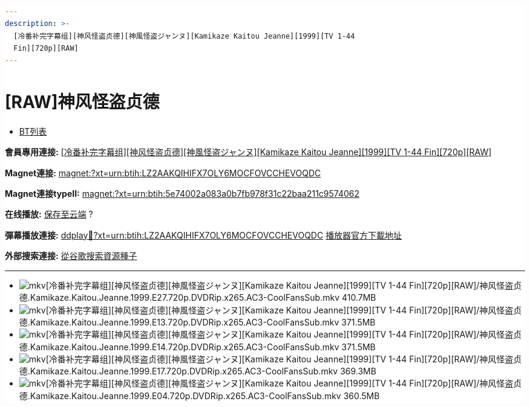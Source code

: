 ```yaml
---
description: >-
  [冷番补完字幕组][神风怪盗贞德][神風怪盗ジャンヌ][Kamikaze Kaitou Jeanne][1999][TV 1-44
  Fin][720p][RAW]
---
```


# \[RAW]神风怪盗贞德

* [BT列表](https://share.dmhy.org/topics/view/647220\_Kamikaze\_Kaitou\_Jeanne\_1999\_TV\_1-44\_Fin\_720p\_RAW.html#tabs-1)

**會員專用連接:** [\[冷番补完字幕组\]\[神风怪盗贞德\]\[神風怪盗ジャンヌ\]\[Kamikaze Kaitou Jeanne\]\[1999\]\[TV 1-44 Fin\]\[720p\]\[RAW\]](https://dl.dmhy.org/2023/07/31/5e74002a083a0b7fb978f31c22baa211c9574062.torrent)

**Magnet連接:** [magnet:?xt=urn:btih:LZ2AAKQIHIFX7OLY6MOCFOVCCHEVOQDC](https://magnet/?xt=urn:btih:LZ2AAKQIHIFX7OLY6MOCFOVCCHEVOQDC\&dn=\&tr=http%3A%2F%2F104.143.10.186%3A8000%2Fannounce\&tr=udp%3A%2F%2F104.143.10.186%3A8000%2Fannounce\&tr=http%3A%2F%2Ftracker.openbittorrent.com%3A80%2Fannounce\&tr=http%3A%2F%2Ftracker3.itzmx.com%3A6961%2Fannounce\&tr=http%3A%2F%2Ftracker4.itzmx.com%3A2710%2Fannounce\&tr=http%3A%2F%2Ftracker.publicbt.com%3A80%2Fannounce\&tr=http%3A%2F%2Ftracker.prq.to%2Fannounce\&tr=http%3A%2F%2Fopen.acgtracker.com%3A1096%2Fannounce\&tr=https%3A%2F%2Ft-115.rhcloud.com%2Fonly\_for\_ylbud\&tr=http%3A%2F%2Ftracker1.itzmx.com%3A8080%2Fannounce\&tr=http%3A%2F%2Ftracker2.itzmx.com%3A6961%2Fannounce\&tr=udp%3A%2F%2Ftracker1.itzmx.com%3A8080%2Fannounce\&tr=udp%3A%2F%2Ftracker2.itzmx.com%3A6961%2Fannounce\&tr=udp%3A%2F%2Ftracker3.itzmx.com%3A6961%2Fannounce\&tr=udp%3A%2F%2Ftracker4.itzmx.com%3A2710%2Fannounce\&tr=http%3A%2F%2Fnyaa.tracker.wf%3A7777%2Fannounce)

**Magnet連接typeII:** [magnet:?xt=urn:btih:5e74002a083a0b7fb978f31c22baa211c9574062](https://magnet/?xt=urn:btih:5e74002a083a0b7fb978f31c22baa211c9574062)

**在线播放:** [保存至云端](https://mypikpak.com/drive/url-checker?url=magnet:?xt=urn:btih:5e74002a083a0b7fb978f31c22baa211c9574062) ?

**彈幕播放連接:** [ddplay:magnet:?xt=urn:btih:LZ2AAKQIHIFX7OLY6MOCFOVCCHEVOQDC](ddplay:magnet:?xt=urn:btih:LZ2AAKQIHIFX7OLY6MOCFOVCCHEVOQDC\&dn=\&tr=http%3A%2F%2F104.143.10.186%3A8000%2Fannounce\&tr=udp%3A%2F%2F104.143.10.186%3A8000%2Fannounce\&tr=http%3A%2F%2Ftracker.openbittorrent.com%3A80%2Fannounce\&tr=http%3A%2F%2Ftracker3.itzmx.com%3A6961%2Fannounce\&tr=http%3A%2F%2Ftracker4.itzmx.com%3A2710%2Fannounce\&tr=http%3A%2F%2Ftracker.publicbt.com%3A80%2Fannounce\&tr=http%3A%2F%2Ftracker.prq.to%2Fannounce\&tr=http%3A%2F%2Fopen.acgtracker.com%3A1096%2Fannounce\&tr=https%3A%2F%2Ft-115.rhcloud.com%2Fonly\_for\_ylbud\&tr=http%3A%2F%2Ftracker1.itzmx.com%3A8080%2Fannounce\&tr=http%3A%2F%2Ftracker2.itzmx.com%3A6961%2Fannounce\&tr=udp%3A%2F%2Ftracker1.itzmx.com%3A8080%2Fannounce\&tr=udp%3A%2F%2Ftracker2.itzmx.com%3A6961%2Fannounce\&tr=udp%3A%2F%2Ftracker3.itzmx.com%3A6961%2Fannounce\&tr=udp%3A%2F%2Ftracker4.itzmx.com%3A2710%2Fannounce\&tr=http%3A%2F%2Fnyaa.tracker.wf%3A7777%2Fannounce) [播放器官方下載地址](http://www.dandanplay.com/?from=dmhy)

**外部搜索連接:** [從谷歌搜索資源種子](https://www.google.com/search?oe=utf-8\&q=5e74002a083a0b7fb978f31c22baa211c9574062)

***

* ![mkv](https://share.dmhy.org/images/icon/mkv.gif)\[冷番补完字幕组]\[神风怪盗贞德]\[神風怪盗ジャンヌ]\[Kamikaze Kaitou Jeanne]\[1999]\[TV 1-44 Fin]\[720p]\[RAW]/神风怪盗贞德.Kamikaze.Kaitou.Jeanne.1999.E27.720p.DVDRip.x265.AC3-CoolFansSub.mkv 410.7MB
* ![mkv](https://share.dmhy.org/images/icon/mkv.gif)\[冷番补完字幕组]\[神风怪盗贞德]\[神風怪盗ジャンヌ]\[Kamikaze Kaitou Jeanne]\[1999]\[TV 1-44 Fin]\[720p]\[RAW]/神风怪盗贞德.Kamikaze.Kaitou.Jeanne.1999.E13.720p.DVDRip.x265.AC3-CoolFansSub.mkv 371.5MB
* ![mkv](https://share.dmhy.org/images/icon/mkv.gif)\[冷番补完字幕组]\[神风怪盗贞德]\[神風怪盗ジャンヌ]\[Kamikaze Kaitou Jeanne]\[1999]\[TV 1-44 Fin]\[720p]\[RAW]/神风怪盗贞德.Kamikaze.Kaitou.Jeanne.1999.E14.720p.DVDRip.x265.AC3-CoolFansSub.mkv 371.5MB
* ![mkv](https://share.dmhy.org/images/icon/mkv.gif)\[冷番补完字幕组]\[神风怪盗贞德]\[神風怪盗ジャンヌ]\[Kamikaze Kaitou Jeanne]\[1999]\[TV 1-44 Fin]\[720p]\[RAW]/神风怪盗贞德.Kamikaze.Kaitou.Jeanne.1999.E17.720p.DVDRip.x265.AC3-CoolFansSub.mkv 369.3MB
* ![mkv](https://share.dmhy.org/images/icon/mkv.gif)\[冷番补完字幕组]\[神风怪盗贞德]\[神風怪盗ジャンヌ]\[Kamikaze Kaitou Jeanne]\[1999]\[TV 1-44 Fin]\[720p]\[RAW]/神风怪盗贞德.Kamikaze.Kaitou.Jeanne.1999.E04.720p.DVDRip.x265.AC3-CoolFansSub.mkv 360.5MB